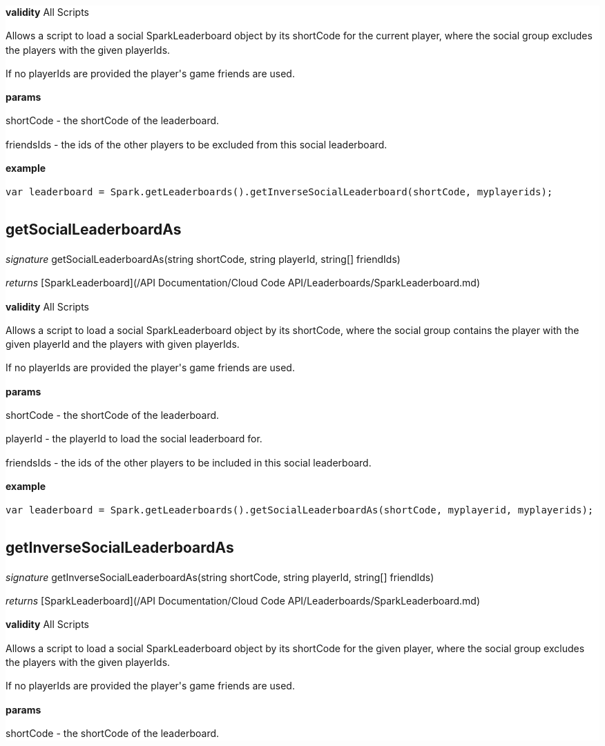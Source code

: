 <b>validity</b> All Scripts

Allows a script to load a social SparkLeaderboard object by its shortCode for the current player, where the social group excludes the players with the given playerIds.

If no playerIds are provided the player's game friends are used.

<b>params</b>

shortCode - the shortCode of the leaderboard.

friendsIds - the ids of the other players to be excluded from this social leaderboard.

<b>example</b>

<pre rel="highlighter" code-brush="js" contenteditable="false">var leaderboard = Spark.getLeaderboards().getInverseSocialLeaderboard(shortCode, myplayerids);</pre>

## getSocialLeaderboardAs
_signature_ getSocialLeaderboardAs(string shortCode, string playerId, string[] friendIds)</p>
_returns_ [SparkLeaderboard](/API Documentation/Cloud Code API/Leaderboards/SparkLeaderboard.md)</p>

<b>validity</b> All Scripts

Allows a script to load a social SparkLeaderboard object by its shortCode, where the social group contains the player with the given playerId and the players with given playerIds.

If no playerIds are provided the player's game friends are used.

<b>params</b>

shortCode - the shortCode of the leaderboard.

playerId - the playerId to load the social leaderboard for.

friendsIds - the ids of the other players to be included in this social leaderboard.

<b>example</b>

<pre rel="highlighter" code-brush="js" contenteditable="false">var leaderboard = Spark.getLeaderboards().getSocialLeaderboardAs(shortCode, myplayerid, myplayerids);</pre>

## getInverseSocialLeaderboardAs
_signature_ getInverseSocialLeaderboardAs(string shortCode, string playerId, string[] friendIds)</p>
_returns_ [SparkLeaderboard](/API Documentation/Cloud Code API/Leaderboards/SparkLeaderboard.md)</p>

<b>validity</b> All Scripts

Allows a script to load a social SparkLeaderboard object by its shortCode for the given player, where the social group excludes the players with the given playerIds.

If no playerIds are provided the player's game friends are used.

<b>params</b>

shortCode - the shortCode of the leaderboard.
